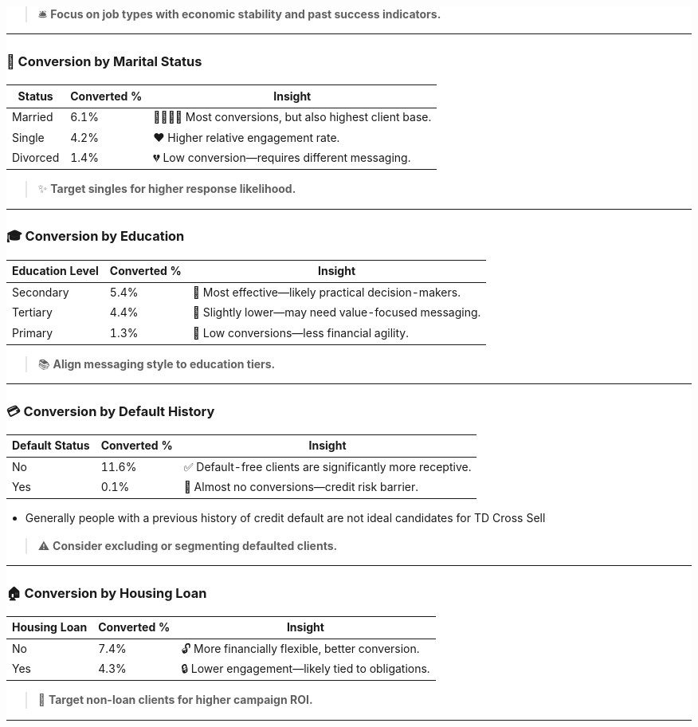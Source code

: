 > 🛎️ **Focus on job types with economic stability and past success indicators.**

---

### 💍 Conversion by Marital Status
| Status  | Converted % | Insight |
|---------|--------------|---------|
| Married | 6.1%        | 👨‍👩‍👧‍👦 Most conversions, but also highest client base. |
| Single  | 4.2%        | ❤️ Higher relative engagement rate. |
| Divorced| 1.4%        | 💔 Low conversion—requires different messaging.

> ✨ **Target singles for higher response likelihood.**

---

### 🎓 Conversion by Education
| Education Level | Converted % | Insight |
|------------------|-------------|---------|
| Secondary        | 5.4%        | 📘 Most effective—likely practical decision-makers. |
| Tertiary         | 4.4%        | 🧠 Slightly lower—may need value-focused messaging. |
| Primary          | 1.3%        | 📗 Low conversions—less financial agility.

> 📚 **Align messaging style to education tiers.**

---

### 💳 Conversion by Default History
| Default Status | Converted % | Insight |
|----------------|-------------|---------|
| No             | 11.6%       | ✅ Default-free clients are significantly more receptive. |
| Yes            | 0.1%        | 🚫 Almost no conversions—credit risk barrier.

- Generally people with a previous history of credit default are not ideal candidates for TD Cross Sell
> ⚠️ **Consider excluding or segmenting defaulted clients.**

---

### 🏠 Conversion by Housing Loan
| Housing Loan | Converted % | Insight |
|--------------|-------------|---------|
| No           | 7.4%        | 🔓 More financially flexible, better conversion. |
| Yes          | 4.3%        | 🔒 Lower engagement—likely tied to obligations.

> 🏡 **Target non-loan clients for higher campaign ROI.**

---

